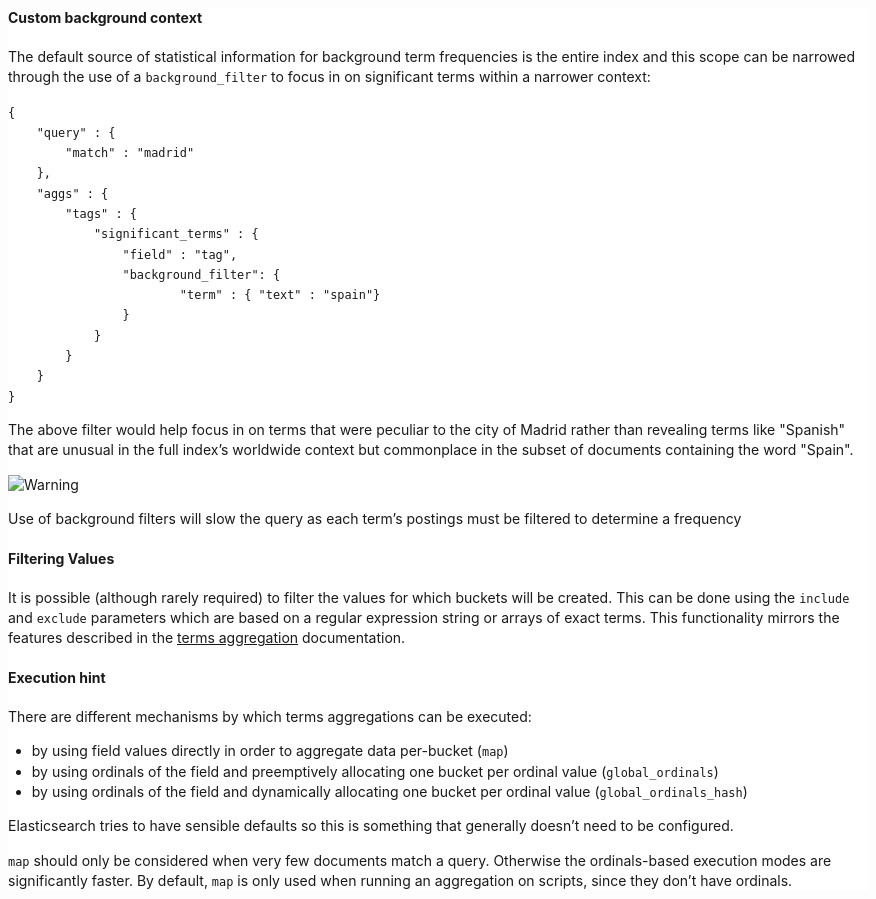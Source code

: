 #### Custom background context

The default source of statistical information for background term frequencies is the entire index and this scope can be narrowed through the use of a `background_filter` to focus in on significant terms within a narrower context:
    
    
    {
        "query" : {
            "match" : "madrid"
        },
        "aggs" : {
            "tags" : {
                "significant_terms" : {
                    "field" : "tag",
                    "background_filter": {
                            "term" : { "text" : "spain"}
                    }
                }
            }
        }
    }

The above filter would help focus in on terms that were peculiar to the city of Madrid rather than revealing terms like "Spanish" that are unusual in the full index’s worldwide context but commonplace in the subset of documents containing the word "Spain".

![Warning](https://www.elastic.co/guide/en/elasticsearch/reference/current/images/icons/warning.png)

Use of background filters will slow the query as each term’s postings must be filtered to determine a frequency

#### Filtering Values

It is possible (although rarely required) to filter the values for which buckets will be created. This can be done using the `include` and `exclude` parameters which are based on a regular expression string or arrays of exact terms. This functionality mirrors the features described in the [terms aggregation](search-aggregations-bucket-terms-aggregation.html) documentation.

#### Execution hint

There are different mechanisms by which terms aggregations can be executed:

  * by using field values directly in order to aggregate data per-bucket (`map`) 
  * by using ordinals of the field and preemptively allocating one bucket per ordinal value (`global_ordinals`) 
  * by using ordinals of the field and dynamically allocating one bucket per ordinal value (`global_ordinals_hash`) 



Elasticsearch tries to have sensible defaults so this is something that generally doesn’t need to be configured.

`map` should only be considered when very few documents match a query. Otherwise the ordinals-based execution modes are significantly faster. By default, `map` is only used when running an aggregation on scripts, since they don’t have ordinals.
